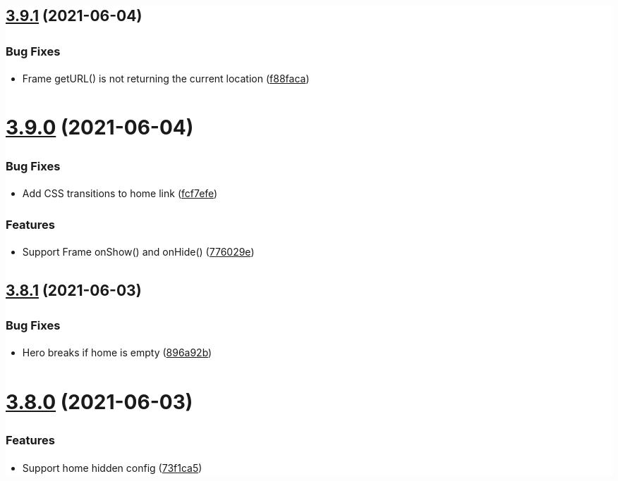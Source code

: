 ## [3.9.1](https://github.com/adobe/gatsby-theme-aio/compare/@adobe/gatsby-theme-aio@3.9.0...@adobe/gatsby-theme-aio@3.9.1) (2021-06-04)


### Bug Fixes

* Frame getURL() is not returning the current location ([f88faca](https://github.com/adobe/gatsby-theme-aio/commit/f88faca05a8f7b71faed73783b28aa81dc252799))





# [3.9.0](https://github.com/adobe/gatsby-theme-aio/compare/@adobe/gatsby-theme-aio@3.8.1...@adobe/gatsby-theme-aio@3.9.0) (2021-06-04)


### Bug Fixes

* Add CSS transitions to home link ([fcf7efe](https://github.com/adobe/gatsby-theme-aio/commit/fcf7efe3a3abad05b2634216a9483121705d876c))


### Features

* Support Frame onShow() and onHide() ([776029e](https://github.com/adobe/gatsby-theme-aio/commit/776029ec2b7b86e9129f62d4d72e7847b28de182))





## [3.8.1](https://github.com/adobe/gatsby-theme-aio/compare/@adobe/gatsby-theme-aio@3.8.0...@adobe/gatsby-theme-aio@3.8.1) (2021-06-03)


### Bug Fixes

* Hero breaks if home is empty ([896a92b](https://github.com/adobe/gatsby-theme-aio/commit/896a92b0ac402683e71bf280d2658eff5a52fb84))





# [3.8.0](https://github.com/adobe/gatsby-theme-aio/compare/@adobe/gatsby-theme-aio@3.7.2...@adobe/gatsby-theme-aio@3.8.0) (2021-06-03)


### Features

* Support home hidden config ([73f1ca5](https://github.com/adobe/gatsby-theme-aio/commit/73f1ca5c283d531a53f37214203f9860b0e9a9e2))
